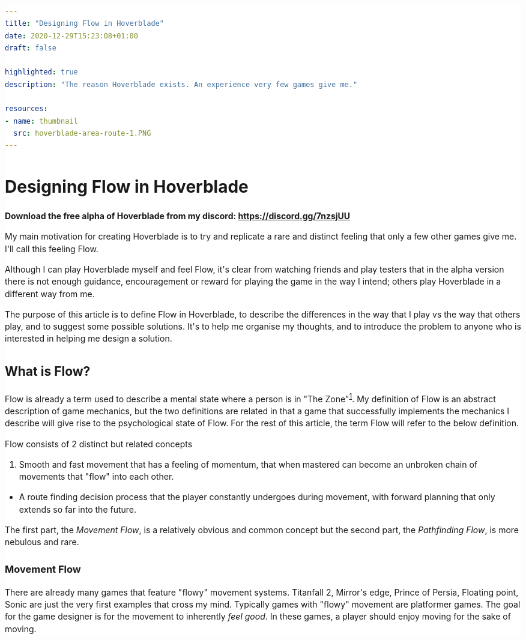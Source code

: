 ```yaml
---
title: "Designing Flow in Hoverblade"
date: 2020-12-29T15:23:08+01:00
draft: false

highlighted: true
description: "The reason Hoverblade exists. An experience very few games give me."

resources:
- name: thumbnail
  src: hoverblade-area-route-1.PNG
---
```


Designing Flow in Hoverblade
===

**Download the free alpha of Hoverblade from my discord: https://discord.gg/7nzsjUU**

My main motivation for creating Hoverblade is to try and replicate a rare and distinct feeling that only a few other games give me. I'll call this feeling Flow.

Although I can play Hoverblade myself and feel Flow, it's clear from watching friends and play testers that in the alpha version there is not enough guidance, encouragement or reward for playing the game in the way I intend; others play Hoverblade in a different way from me.

The purpose of this article is to define Flow in Hoverblade, to describe the differences in the way that I play vs the way that others play, and to suggest some possible solutions. It's to help me organise my thoughts, and to introduce the problem to anyone who is interested in helping me design a solution.

## What is Flow?

Flow is already a term used to describe a mental state where a person is in "The Zone"<sup>[1]</sup>. My definition of Flow is an abstract description of game mechanics, but the two definitions are related in that a game that successfully implements the mechanics I describe will give rise to the psychological state of Flow. For the rest of this article, the term Flow will refer to the below definition.

Flow consists of 2 distinct but related concepts

1. Smooth and fast movement that has a feeling of momentum, that when mastered can become an unbroken chain of movements that "flow" into each other.
* A route finding decision process that the player constantly undergoes during movement, with forward planning that only extends so far into the future.

The first part, the *Movement Flow*, is a relatively obvious and common concept but the second part, the *Pathfinding Flow*, is more nebulous and rare.

### Movement Flow

There are already many games that feature "flowy" movement systems. Titanfall 2, Mirror's edge, Prince of Persia, Floating point, Sonic are just the very first examples that cross my mind. Typically games with "flowy" movement are platformer games. The goal for the game designer is for the movement to inherently *feel good*. In these games, a player should enjoy moving for the sake of moving.


[1]: https://en.wikipedia.org/wiki/Flow_(psychology)